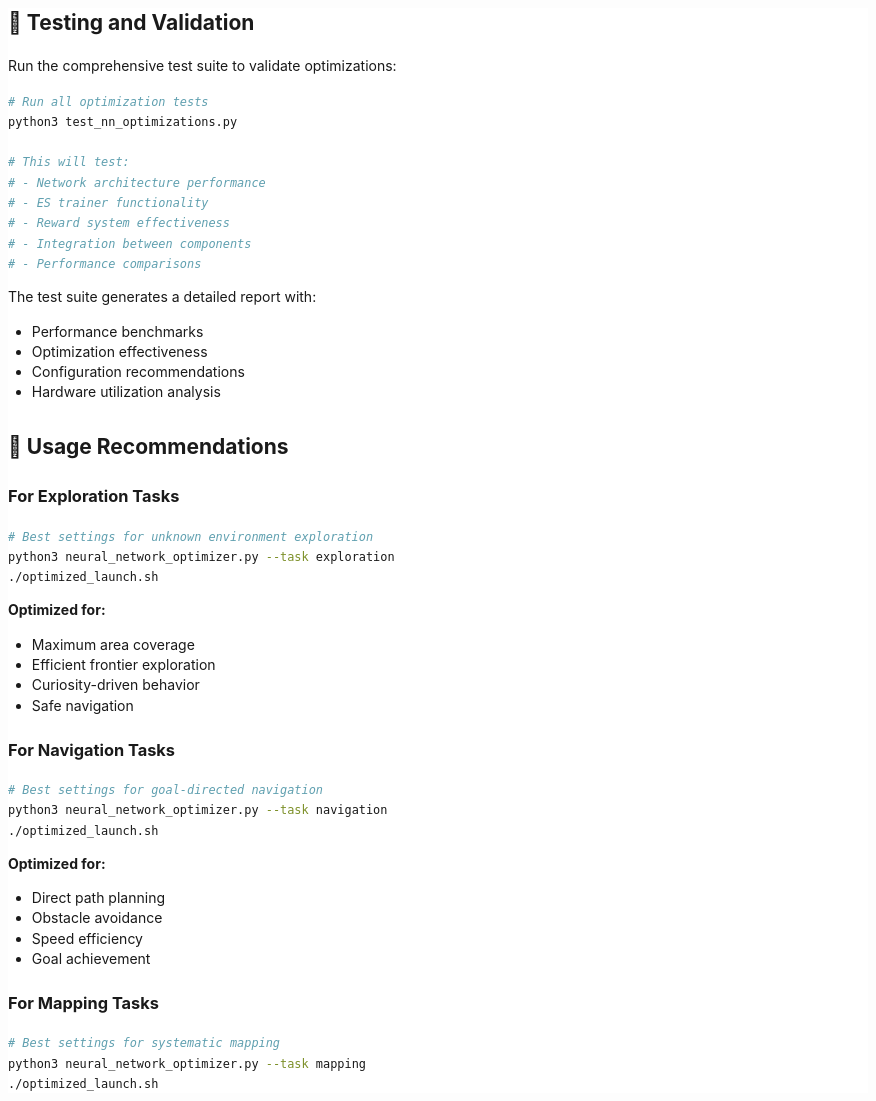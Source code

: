 ## 🧪 Testing and Validation

Run the comprehensive test suite to validate optimizations:

```bash
# Run all optimization tests
python3 test_nn_optimizations.py

# This will test:
# - Network architecture performance
# - ES trainer functionality  
# - Reward system effectiveness
# - Integration between components
# - Performance comparisons
```

The test suite generates a detailed report with:
- Performance benchmarks
- Optimization effectiveness
- Configuration recommendations
- Hardware utilization analysis

## 🎯 Usage Recommendations

### For Exploration Tasks
```bash
# Best settings for unknown environment exploration
python3 neural_network_optimizer.py --task exploration
./optimized_launch.sh
```

**Optimized for:**
- Maximum area coverage
- Efficient frontier exploration
- Curiosity-driven behavior
- Safe navigation

### For Navigation Tasks
```bash
# Best settings for goal-directed navigation
python3 neural_network_optimizer.py --task navigation  
./optimized_launch.sh
```

**Optimized for:**
- Direct path planning
- Obstacle avoidance
- Speed efficiency
- Goal achievement

### For Mapping Tasks
```bash
# Best settings for systematic mapping
python3 neural_network_optimizer.py --task mapping
./optimized_launch.sh
```
